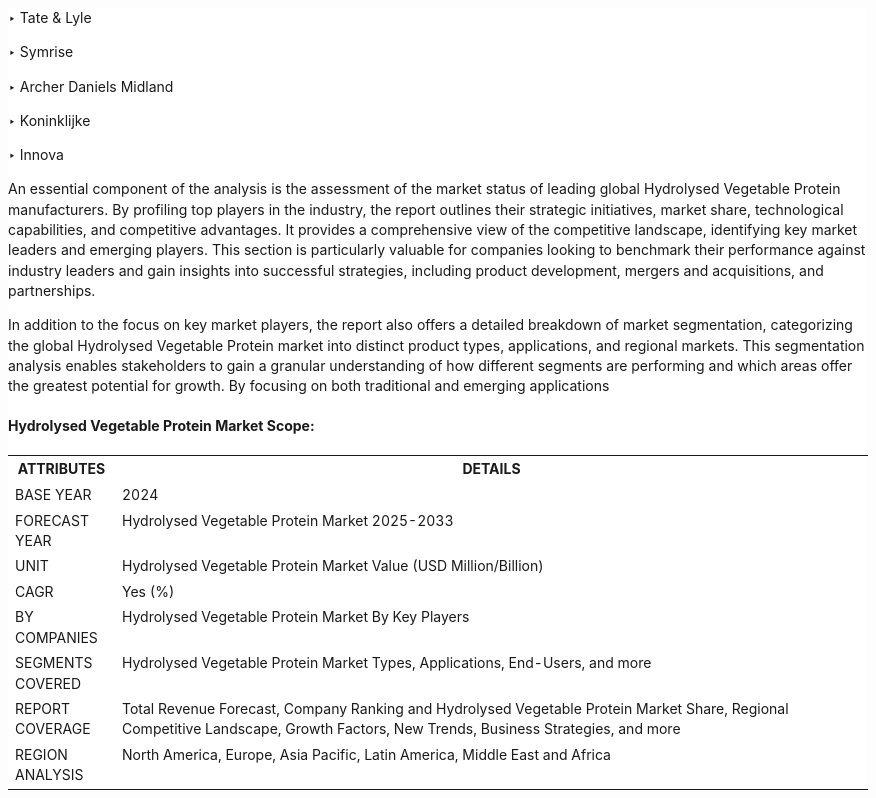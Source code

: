‣ Tate & Lyle

‣ Symrise

‣ Archer Daniels Midland

‣ Koninklijke

‣ Innova

An essential component of the analysis is the assessment of the market status of leading global Hydrolysed Vegetable Protein manufacturers. By profiling top players in the industry, the report outlines their strategic initiatives, market share, technological capabilities, and competitive advantages. It provides a comprehensive view of the competitive landscape, identifying key market leaders and emerging players. This section is particularly valuable for companies looking to benchmark their performance against industry leaders and gain insights into successful strategies, including product development, mergers and acquisitions, and partnerships.

In addition to the focus on key market players, the report also offers a detailed breakdown of market segmentation, categorizing the global Hydrolysed Vegetable Protein market into distinct product types, applications, and regional markets. This segmentation analysis enables stakeholders to gain a granular understanding of how different segments are performing and which areas offer the greatest potential for growth. By focusing on both traditional and emerging applications

<h4>Hydrolysed Vegetable Protein Market Scope:</h4>
<table>
<tr>
<th>ATTRIBUTES</th>
<th>DETAILS</th>
</tr>
<tr>
<td>BASE YEAR</td>
<td>2024</td>
</tr>
<tr>
<td>FORECAST YEAR</td>
<td>Hydrolysed Vegetable Protein Market 2025-2033</td>
</tr>
<tr>
<td>UNIT</td>
<td>Hydrolysed Vegetable Protein Market Value (USD Million/Billion)</td>
<tr>
<td>CAGR</td>
<td>Yes (%)</td>
</tr>
</tr>
<tr>
<td>BY COMPANIES</td>
<td>Hydrolysed Vegetable Protein Market By Key Players</td>
</tr>
<tr>
<td>SEGMENTS COVERED</td>
<td>Hydrolysed Vegetable Protein Market Types, Applications, End-Users, and more</td>
</tr>
<tr>
<td>REPORT COVERAGE</td>
<td>Total Revenue Forecast, Company Ranking and Hydrolysed Vegetable Protein Market Share, Regional Competitive Landscape, Growth Factors, New Trends, Business Strategies, and more</td>
</tr>
<tr>
<td>REGION ANALYSIS</td>
<td>North America, Europe, Asia Pacific, Latin America, Middle East and Africa</td>
</tr>
</table>
